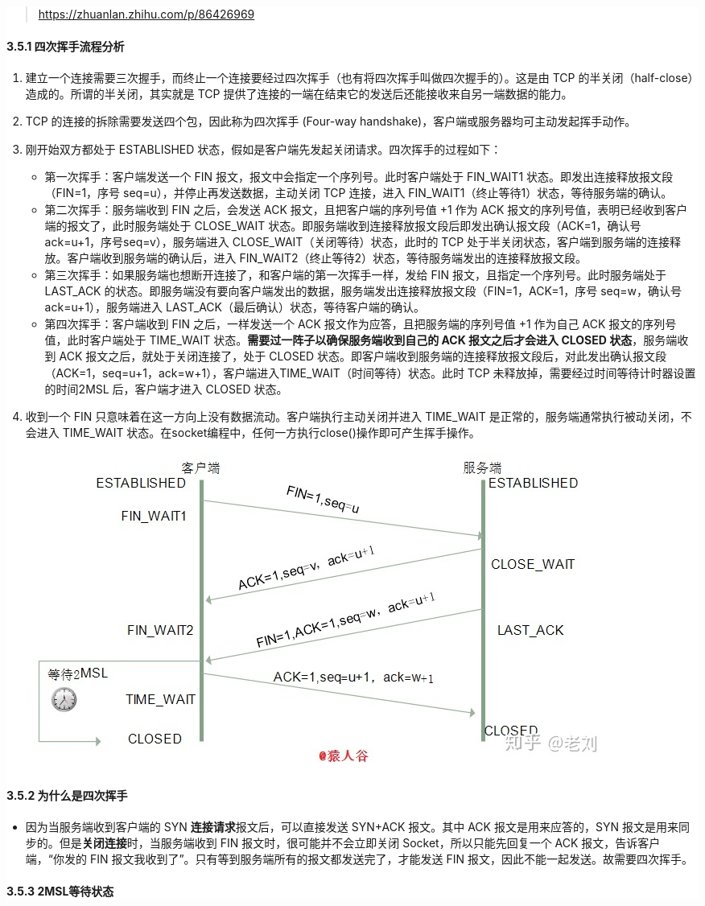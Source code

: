 > https://zhuanlan.zhihu.com/p/86426969

#### 3.5.1 四次挥手流程分析

1. 建立一个连接需要三次握手，而终止一个连接要经过四次挥手（也有将四次挥手叫做四次握手的）。这是由 TCP 的半关闭（half-close）造成的。所谓的半关闭，其实就是 TCP 提供了连接的一端在结束它的发送后还能接收来自另一端数据的能力。

2. TCP 的连接的拆除需要发送四个包，因此称为四次挥手 (Four-way handshake)，客户端或服务器均可主动发起挥手动作。

3. 刚开始双方都处于 ESTABLISHED 状态，假如是客户端先发起关闭请求。四次挥手的过程如下：
    - 第一次挥手：客户端发送一个 FIN 报文，报文中会指定一个序列号。此时客户端处于 FIN_WAIT1 状态。即发出连接释放报文段（FIN=1，序号 seq=u），并停止再发送数据，主动关闭 TCP 连接，进入 FIN_WAIT1（终止等待1）状态，等待服务端的确认。
    - 第二次挥手：服务端收到 FIN 之后，会发送 ACK 报文，且把客户端的序列号值 +1 作为 ACK 报文的序列号值，表明已经收到客户端的报文了，此时服务端处于 CLOSE_WAIT 状态。即服务端收到连接释放报文段后即发出确认报文段（ACK=1，确认号 ack=u+1，序号seq=v），服务端进入 CLOSE_WAIT（关闭等待）状态，此时的 TCP 处于半关闭状态，客户端到服务端的连接释放。客户端收到服务端的确认后，进入 FIN_WAIT2（终止等待2）状态，等待服务端发出的连接释放报文段。
    - 第三次挥手：如果服务端也想断开连接了，和客户端的第一次挥手一样，发给 FIN 报文，且指定一个序列号。此时服务端处于 LAST_ACK 的状态。即服务端没有要向客户端发出的数据，服务端发出连接释放报文段（FIN=1，ACK=1，序号 seq=w，确认号 ack=u+1），服务端进入 LAST_ACK（最后确认）状态，等待客户端的确认。
    - 第四次挥手：客户端收到 FIN 之后，一样发送一个 ACK 报文作为应答，且把服务端的序列号值 +1 作为自己 ACK 报文的序列号值，此时客户端处于  TIME_WAIT 状态。**需要过一阵子以确保服务端收到自己的 ACK 报文之后才会进入 CLOSED 状态**，服务端收到 ACK  报文之后，就处于关闭连接了，处于 CLOSED 状态。即客户端收到服务端的连接释放报文段后，对此发出确认报文段（ACK=1，seq=u+1，ack=w+1），客户端进入TIME_WAIT（时间等待）状态。此时 TCP 未释放掉，需要经过时间等待计时器设置的时间2MSL 后，客户端才进入 CLOSED 状态。

4. 收到一个 FIN 只意味着在这一方向上没有数据流动。客户端执行主动关闭并进入 TIME_WAIT 是正常的，服务端通常执行被动关闭，不会进入 TIME_WAIT 状态。在socket编程中，任何一方执行close()操作即可产生挥手操作。

    ![img](网络编程.assets/v2-c7d4b5aca66560365593f57385ce9fa9_1440w.jpg)

#### 3.5.2 为什么是四次挥手

- 因为当服务端收到客户端的 SYN **连接请求**报文后，可以直接发送 SYN+ACK 报文。其中 ACK 报文是用来应答的，SYN 报文是用来同步的。但是**关闭连接**时，当服务端收到 FIN 报文时，很可能并不会立即关闭 Socket，所以只能先回复一个 ACK 报文，告诉客户端，“你发的 FIN 报文我收到了”。只有等到服务端所有的报文都发送完了，才能发送 FIN 报文，因此不能一起发送。故需要四次挥手。

#### 3.5.3 2MSL等待状态
